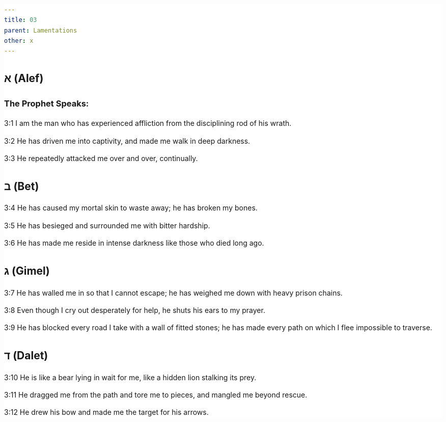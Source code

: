 ```yaml
---
title: 03
parent: Lamentations
other: x
---
```


## א (Alef)

### The Prophet Speaks:

<a name="3:1">3:1</a> I am the man who has experienced affliction
from the disciplining rod of his wrath.

<a name="3:2">3:2</a> He has driven me into captivity,
and made me walk in deep darkness.

<a name="3:3">3:3</a> He repeatedly attacked me
over and over, continually.

## ב (Bet)

<a name="3:4">3:4</a> He has caused my mortal skin to waste away;
he has broken my bones.

<a name="3:5">3:5</a> He has besieged and surrounded me
with bitter hardship.

<a name="3:6">3:6</a> He has made me reside in intense darkness
like those who died long ago.

## ג (Gimel)

<a name="3:7">3:7</a> He has walled me in so that I cannot escape;
he has weighed me down with heavy prison chains.

<a name="3:8">3:8</a> Even though I cry out desperately for help,
he shuts his ears to my prayer.

<a name="3:9">3:9</a> He has blocked every road I take with a wall of fitted stones;
he has made every path on which I flee impossible to traverse.

## ד (Dalet)

<a name="3:10">3:10</a> He is like a bear lying in wait for me,
like a hidden lion stalking its prey.

<a name="3:11">3:11</a> He dragged me from the path and tore me to pieces,
and mangled me beyond rescue.

<a name="3:12">3:12</a> He drew his bow
and made me the target for his arrows.
